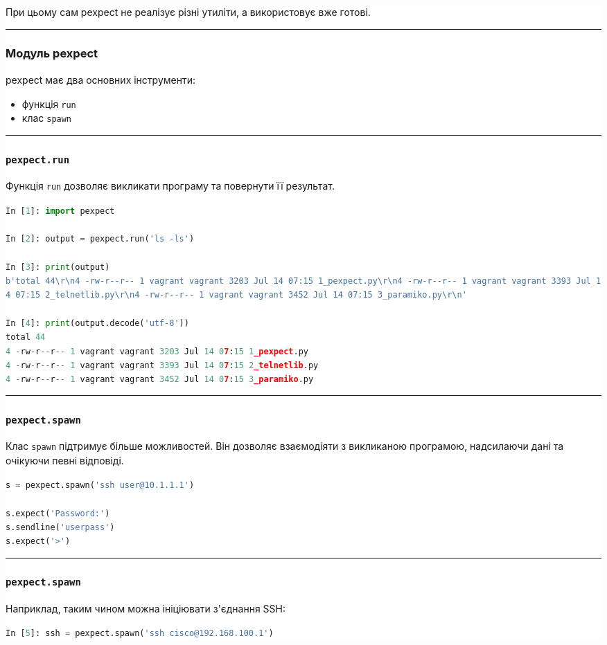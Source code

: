 При цьому сам pexpect не реалізує різні утиліти, а використовує вже готові.

---
### Модуль pexpect

pexpect має два основних інструменти:
* функція ```run```
* клас ```spawn```

---
### ```pexpect.run```

Функція ``run`` дозволяє викликати програму та повернути її результат.

```python
In [1]: import pexpect

In [2]: output = pexpect.run('ls -ls')

In [3]: print(output)
b'total 44\r\n4 -rw-r--r-- 1 vagrant vagrant 3203 Jul 14 07:15 1_pexpect.py\r\n4 -rw-r--r-- 1 vagrant vagrant 3393 Jul 14 07:15 2_telnetlib.py\r\n4 -rw-r--r-- 1 vagrant vagrant 3452 Jul 14 07:15 3_paramiko.py\r\n'

In [4]: print(output.decode('utf-8'))
total 44
4 -rw-r--r-- 1 vagrant vagrant 3203 Jul 14 07:15 1_pexpect.py
4 -rw-r--r-- 1 vagrant vagrant 3393 Jul 14 07:15 2_telnetlib.py
4 -rw-r--r-- 1 vagrant vagrant 3452 Jul 14 07:15 3_paramiko.py

```

---
### ```pexpect.spawn```

Клас ```spawn``` підтримує більше можливостей. Він дозволяє взаємодіяти з викликаною програмою, надсилаючи дані та очікуючи певні відповіді.

```python
s = pexpect.spawn('ssh user@10.1.1.1')
 
s.expect('Password:')
s.sendline('userpass')
s.expect('>')
```

---
### ```pexpect.spawn```

Наприклад, таким чином можна ініціювати з'єднання SSH:
```python
In [5]: ssh = pexpect.spawn('ssh cisco@192.168.100.1')
```
